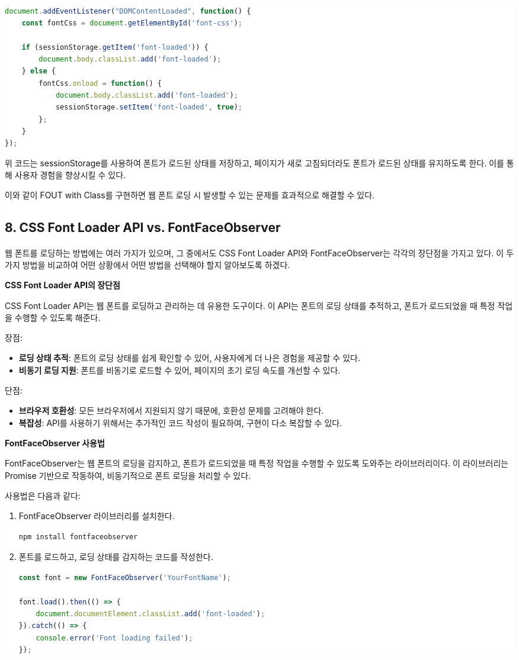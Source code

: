 ```javascript
document.addEventListener("DOMContentLoaded", function() {
    const fontCss = document.getElementById('font-css');
    
    if (sessionStorage.getItem('font-loaded')) {
        document.body.classList.add('font-loaded');
    } else {
        fontCss.onload = function() {
            document.body.classList.add('font-loaded');
            sessionStorage.setItem('font-loaded', true);
        };
    }
});
```

위 코드는 sessionStorage를 사용하여 폰트가 로드된 상태를 저장하고, 페이지가 새로 고침되더라도 폰트가 로드된 상태를 유지하도록 한다. 이를 통해 사용자 경험을 향상시킬 수 있다.

이와 같이 FOUT with Class를 구현하면 웹 폰트 로딩 시 발생할 수 있는 문제를 효과적으로 해결할 수 있다.



## 8. CSS Font Loader API vs. FontFaceObserver

웹 폰트를 로딩하는 방법에는 여러 가지가 있으며, 그 중에서도 CSS Font Loader API와 FontFaceObserver는 각각의 장단점을 가지고 있다. 이 두 가지 방법을 비교하여 어떤 상황에서 어떤 방법을 선택해야 할지 알아보도록 하겠다.

**CSS Font Loader API의 장단점**

CSS Font Loader API는 웹 폰트를 로딩하고 관리하는 데 유용한 도구이다. 이 API는 폰트의 로딩 상태를 추적하고, 폰트가 로드되었을 때 특정 작업을 수행할 수 있도록 해준다. 

장점:
- **로딩 상태 추적**: 폰트의 로딩 상태를 쉽게 확인할 수 있어, 사용자에게 더 나은 경험을 제공할 수 있다.
- **비동기 로딩 지원**: 폰트를 비동기로 로드할 수 있어, 페이지의 초기 로딩 속도를 개선할 수 있다.

단점:
- **브라우저 호환성**: 모든 브라우저에서 지원되지 않기 때문에, 호환성 문제를 고려해야 한다.
- **복잡성**: API를 사용하기 위해서는 추가적인 코드 작성이 필요하여, 구현이 다소 복잡할 수 있다.

**FontFaceObserver 사용법**

FontFaceObserver는 웹 폰트의 로딩을 감지하고, 폰트가 로드되었을 때 특정 작업을 수행할 수 있도록 도와주는 라이브러리이다. 이 라이브러리는 Promise 기반으로 작동하여, 비동기적으로 폰트 로딩을 처리할 수 있다.

사용법은 다음과 같다:

1. FontFaceObserver 라이브러리를 설치한다.
   ```bash
   npm install fontfaceobserver
   ```

2. 폰트를 로드하고, 로딩 상태를 감지하는 코드를 작성한다.
   ```javascript
   const font = new FontFaceObserver('YourFontName');

   font.load().then(() => {
       document.documentElement.classList.add('font-loaded');
   }).catch(() => {
       console.error('Font loading failed');
   });
   ```
